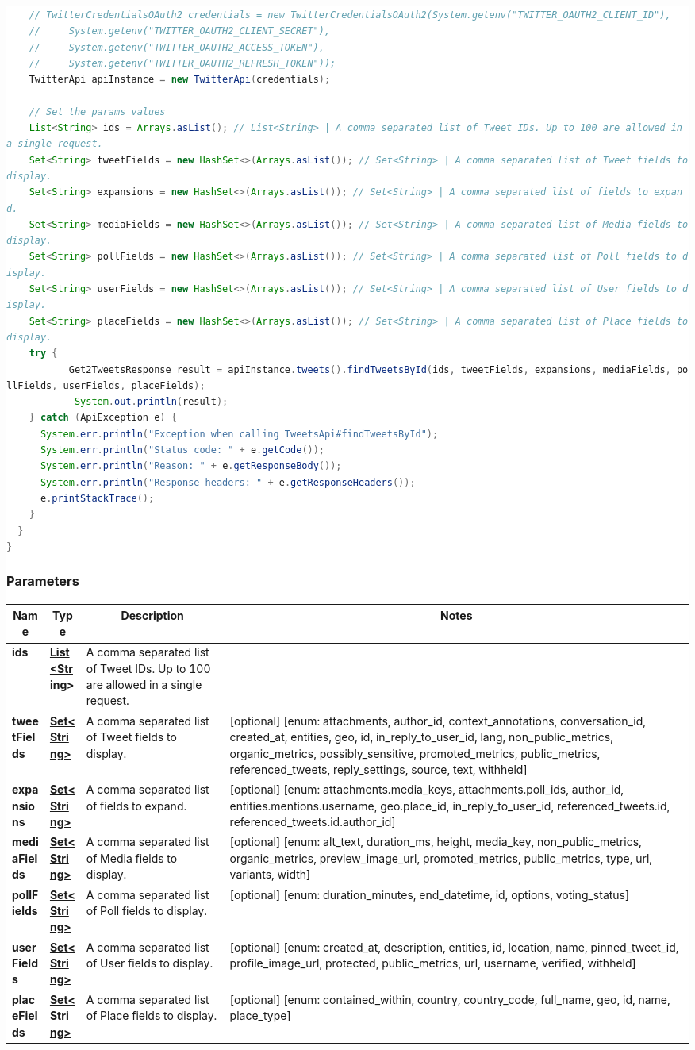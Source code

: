 ```java
    // TwitterCredentialsOAuth2 credentials = new TwitterCredentialsOAuth2(System.getenv("TWITTER_OAUTH2_CLIENT_ID"),
    //     System.getenv("TWITTER_OAUTH2_CLIENT_SECRET"),
    //     System.getenv("TWITTER_OAUTH2_ACCESS_TOKEN"),
    //     System.getenv("TWITTER_OAUTH2_REFRESH_TOKEN"));
    TwitterApi apiInstance = new TwitterApi(credentials);

    // Set the params values
    List<String> ids = Arrays.asList(); // List<String> | A comma separated list of Tweet IDs. Up to 100 are allowed in a single request.
    Set<String> tweetFields = new HashSet<>(Arrays.asList()); // Set<String> | A comma separated list of Tweet fields to display.
    Set<String> expansions = new HashSet<>(Arrays.asList()); // Set<String> | A comma separated list of fields to expand.
    Set<String> mediaFields = new HashSet<>(Arrays.asList()); // Set<String> | A comma separated list of Media fields to display.
    Set<String> pollFields = new HashSet<>(Arrays.asList()); // Set<String> | A comma separated list of Poll fields to display.
    Set<String> userFields = new HashSet<>(Arrays.asList()); // Set<String> | A comma separated list of User fields to display.
    Set<String> placeFields = new HashSet<>(Arrays.asList()); // Set<String> | A comma separated list of Place fields to display.
    try {
           Get2TweetsResponse result = apiInstance.tweets().findTweetsById(ids, tweetFields, expansions, mediaFields, pollFields, userFields, placeFields);
            System.out.println(result);
    } catch (ApiException e) {
      System.err.println("Exception when calling TweetsApi#findTweetsById");
      System.err.println("Status code: " + e.getCode());
      System.err.println("Reason: " + e.getResponseBody());
      System.err.println("Response headers: " + e.getResponseHeaders());
      e.printStackTrace();
    }
  }
}
```

### Parameters

| Name | Type | Description  | Notes |
|------------- | ------------- | ------------- | -------------|
| **ids** | [**List&lt;String&gt;**](String.md)| A comma separated list of Tweet IDs. Up to 100 are allowed in a single request. | |
| **tweetFields** | [**Set&lt;String&gt;**](String.md)| A comma separated list of Tweet fields to display. | [optional] [enum: attachments, author_id, context_annotations, conversation_id, created_at, entities, geo, id, in_reply_to_user_id, lang, non_public_metrics, organic_metrics, possibly_sensitive, promoted_metrics, public_metrics, referenced_tweets, reply_settings, source, text, withheld] |
| **expansions** | [**Set&lt;String&gt;**](String.md)| A comma separated list of fields to expand. | [optional] [enum: attachments.media_keys, attachments.poll_ids, author_id, entities.mentions.username, geo.place_id, in_reply_to_user_id, referenced_tweets.id, referenced_tweets.id.author_id] |
| **mediaFields** | [**Set&lt;String&gt;**](String.md)| A comma separated list of Media fields to display. | [optional] [enum: alt_text, duration_ms, height, media_key, non_public_metrics, organic_metrics, preview_image_url, promoted_metrics, public_metrics, type, url, variants, width] |
| **pollFields** | [**Set&lt;String&gt;**](String.md)| A comma separated list of Poll fields to display. | [optional] [enum: duration_minutes, end_datetime, id, options, voting_status] |
| **userFields** | [**Set&lt;String&gt;**](String.md)| A comma separated list of User fields to display. | [optional] [enum: created_at, description, entities, id, location, name, pinned_tweet_id, profile_image_url, protected, public_metrics, url, username, verified, withheld] |
| **placeFields** | [**Set&lt;String&gt;**](String.md)| A comma separated list of Place fields to display. | [optional] [enum: contained_within, country, country_code, full_name, geo, id, name, place_type] |
